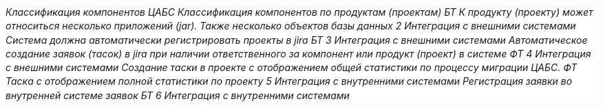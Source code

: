    </td>
   <td><em>Классификация компонентов ЦАБС</em>
   </td>
   <td><em>Классификация компонентов по продуктам (проектам)</em>
   </td>
   <td><em>БТ</em>
   </td>
   <td><em>К продукту (проекту) может относиться несколько приложений (jar). Также несколько объектов базы данных </em>
   </td>
  </tr>
  <tr>
   <td><em>2</em>
   </td>
   <td><em>Интеграция с внешними системами</em>
   </td>
   <td><em>Система должна автоматически регистрировать проекты в jira</em>
   </td>
   <td><em>БТ</em>
   </td>
   <td>
   </td>
  </tr>
  <tr>
   <td><em>3</em>
   </td>
   <td><em>Интеграция с внешними системами</em>
   </td>
   <td><em>Автоматическое создание заявок (тасок) в jira при наличии ответственного за компонент или продукт (проект) в системе</em>
   </td>
   <td><em>ФТ</em>
   </td>
   <td>
   </td>
  </tr>
  <tr>
   <td><em>4</em>
   </td>
   <td><em>Интеграция с внешними системами</em>
   </td>
   <td><em>Создание таски в проекте с отображением общей статистики по процессу миграции ЦАБС.</em>
   </td>
   <td><em>ФТ</em>
   </td>
   <td><em>Таска с отображением полной статистики по проекту </em>
   </td>
  </tr>
  <tr>
   <td><em>5</em>
   </td>
   <td><em>Интеграция с внутренними системами</em>
   </td>
   <td><em>Регистрация заявки во внутренней системе заявок</em>
   </td>
   <td><em>БТ</em>
   </td>
   <td>
   </td>
  </tr>
  <tr>
   <td><em>6</em>
   </td>
   <td><em>Интеграция с внутренними системами</em>